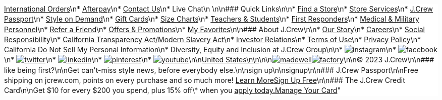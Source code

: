 [International Orders](/help/international-orders)\n*   [Afterpay](/afterpay-faq)\n*   [Contact Us](/help/contact-us)\n*   Live Chat\n    \n\n### Quick Links\n\n*   [Find a Store](https://stores.jcrew.com/search)\n*   [Store Services](/s/store-services)\n*   [J.Crew Passport](/s/rewards)\n*   [Style on Demand](/s/style-on-demand)\n*   [Gift Cards](/help/gift-card)\n*   [Size Charts](/r/size-charts)\n*   [Teachers & Students](/s/teacher-student-discount)\n*   [First Responders](/s/military-medical-first-responder-discount)\n*   [Medical & Military Personnel](/s/military-medical-first-responder-discount)\n*   [Refer a Friend](/share)\n*   [Offers & Promotions](/best-deals)\n*   [My Favorites](/favorites)\n\n### About J.Crew\n\n*   [Our Story](/s/aboutus)\n*   [Careers](https://jobs.jcrew.com)\n*   [Social Responsibility](/s/corporate-responsibility)\n*   [California Transparency Act/Modern Slavery Act](/s/CSR-california-transparency-act)\n*   [Investor Relations](https://investors.jcrew.com)\n*   [Terms of Use](/help/terms-of-use)\n*   [Privacy Policy](/help/privacy-policy)\n*   [California Do Not Sell My Personal Information](https://jcrew.clarip.com/dsr/create?brand=jcrew&type=3)\n*   [Diversity, Equity and Inclusion at J.Crew Group](/s/diversity-equity-inclusion)\n\n*   [![instagram](/next-static/images/sidecar-modules/footer/instagram-2.svg)](http://instagram.com/jcrew)\n*   [![facebook](/next-static/images/sidecar-modules/footer/facebook-2.svg)](https://www.facebook.com/jcrew)\n*   [![twitter](/next-static/images/sidecar-modules/footer/twitter-2.svg)](https://twitter.com/jcrew)\n*   [![linkedin](/next-static/images/sidecar-modules/footer/linkedin.svg)](https://www.linkedin.com/company/j-crew)\n*   [![pinterest](/next-static/images/sidecar-modules/footer/pinterest-2.svg)](http://pinterest.com/jcrew/)\n*   [![youtube](/next-static/images/sidecar-modules/footer/youtube-2.svg)](http://www.youtube.com/user/jcrewinsider)\n\n[United States\n\n](/r/context-chooser)\n\n[![madewell](/next-static/images/sidecar-modules/footer/madewell.svg)](https://www.madewell.com)[![factory](/next-static/images/sidecar-modules/navigation/jcrew-factory-logo-black.svg)](https://factory.jcrew.com)\n\n© 2023 J.Crew\n\n### like being first?\n\nGet can't-miss style news, before everybody else.\n\nsign up\n\nsignup\n\n### J.Crew Passport\n\nFree shipping on jcrew.com, points on every purchase and so much more! [Learn More](/s/rewards)[Sign Up Free](/?register=true)\n\n### The J.Crew Credit Card\n\nGet $10 for every $200 you spend, plus 15% off\\* when you [apply today.](/s/credit-card)[Manage Your Card](https://d.comenity.net/jcrew/)"